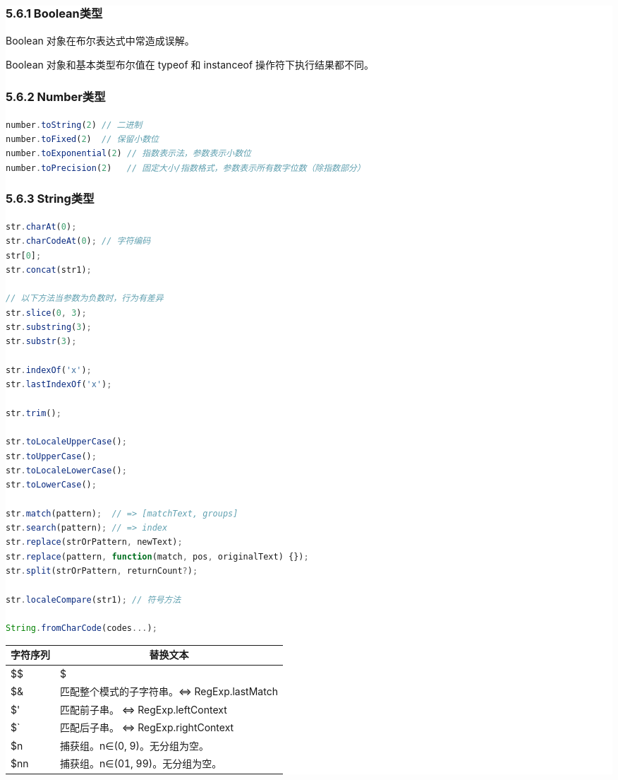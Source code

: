 ### 5.6.1 Boolean类型

Boolean 对象在布尔表达式中常造成误解。

Boolean 对象和基本类型布尔值在 typeof 和 instanceof 操作符下执行结果都不同。

### 5.6.2 Number类型

```js
number.toString(2) // 二进制
number.toFixed(2)  // 保留小数位
number.toExponential(2) // 指数表示法，参数表示小数位
number.toPrecision(2)   // 固定大小/指数格式，参数表示所有数字位数（除指数部分）
```

### 5.6.3 String类型

```js
str.charAt(0);
str.charCodeAt(0); // 字符编码
str[0];
str.concat(str1);

// 以下方法当参数为负数时，行为有差异
str.slice(0, 3);
str.substring(3);
str.substr(3);

str.indexOf('x');
str.lastIndexOf('x');

str.trim();

str.toLocaleUpperCase();
str.toUpperCase();
str.toLocaleLowerCase();
str.toLowerCase();

str.match(pattern);  // => [matchText, groups]
str.search(pattern); // => index
str.replace(strOrPattern, newText);
str.replace(pattern, function(match, pos, originalText) {});
str.split(strOrPattern, returnCount?);

str.localeCompare(str1); // 符号方法

String.fromCharCode(codes...);
```

| 字符序列 | 替换文本                             |
| ---- | -------------------------------- |
| $$   | $                                |
| $&   | 匹配整个模式的子字符串。<=> RegExp.lastMatch |
| $'   | 匹配前子串。 <=> RegExp.leftContext    |
| $`   | 匹配后子串。 <=> RegExp.rightContext   |
| $n   | 捕获组。n∈(0, 9)。无分组为空。              |
| $nn  | 捕获组。n∈(01, 99)。无分组为空。            |


[^5441]: 支持向前查找（lookahead）
[^5442]: 支持编号捕获组